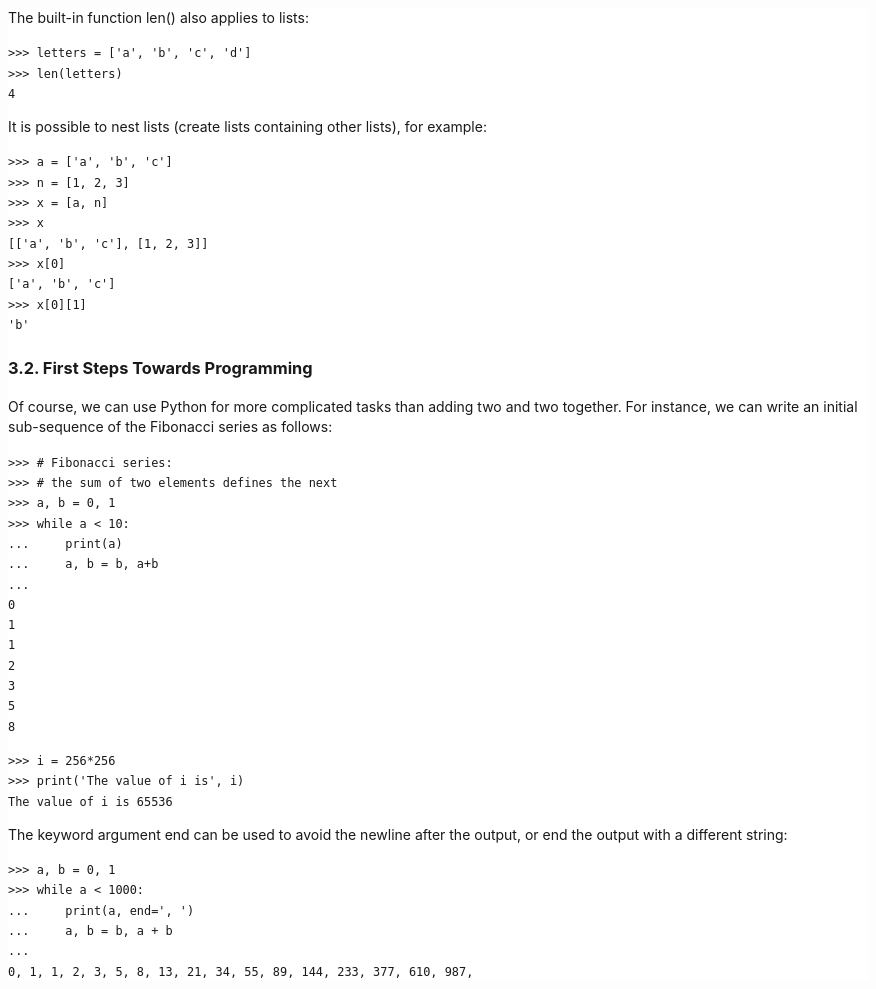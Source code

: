 The built-in function len() also applies to lists:

```
>>> letters = ['a', 'b', 'c', 'd']
>>> len(letters)
4
```

It is possible to nest lists (create lists containing other lists), for example:

```
>>> a = ['a', 'b', 'c']
>>> n = [1, 2, 3]
>>> x = [a, n]
>>> x
[['a', 'b', 'c'], [1, 2, 3]]
>>> x[0]
['a', 'b', 'c']
>>> x[0][1]
'b'
```

### 3.2. First Steps Towards Programming

Of course, we can use Python for more complicated tasks than adding
two and two together. For instance, we can write an initial sub-sequence
of the Fibonacci series as follows:

```
>>> # Fibonacci series:
>>> # the sum of two elements defines the next
>>> a, b = 0, 1
>>> while a < 10:
...     print(a)
...     a, b = b, a+b
...
0
1
1
2
3
5
8
```

```
>>> i = 256*256
>>> print('The value of i is', i)
The value of i is 65536
```

The keyword argument end can be used to avoid the newline after the
output, or end the output with a different string:

```
>>> a, b = 0, 1
>>> while a < 1000:
...     print(a, end=', ')
...     a, b = b, a + b
...
0, 1, 1, 2, 3, 5, 8, 13, 21, 34, 55, 89, 144, 233, 377, 610, 987,
```
